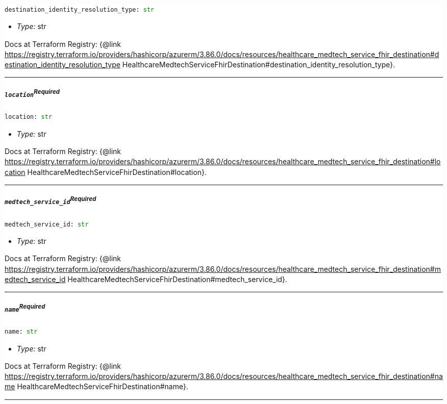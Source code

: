 ```python
destination_identity_resolution_type: str
```

- *Type:* str

Docs at Terraform Registry: {@link https://registry.terraform.io/providers/hashicorp/azurerm/3.86.0/docs/resources/healthcare_medtech_service_fhir_destination#destination_identity_resolution_type HealthcareMedtechServiceFhirDestination#destination_identity_resolution_type}.

---

##### `location`<sup>Required</sup> <a name="location" id="@cdktf/provider-azurerm.healthcareMedtechServiceFhirDestination.HealthcareMedtechServiceFhirDestinationConfig.property.location"></a>

```python
location: str
```

- *Type:* str

Docs at Terraform Registry: {@link https://registry.terraform.io/providers/hashicorp/azurerm/3.86.0/docs/resources/healthcare_medtech_service_fhir_destination#location HealthcareMedtechServiceFhirDestination#location}.

---

##### `medtech_service_id`<sup>Required</sup> <a name="medtech_service_id" id="@cdktf/provider-azurerm.healthcareMedtechServiceFhirDestination.HealthcareMedtechServiceFhirDestinationConfig.property.medtechServiceId"></a>

```python
medtech_service_id: str
```

- *Type:* str

Docs at Terraform Registry: {@link https://registry.terraform.io/providers/hashicorp/azurerm/3.86.0/docs/resources/healthcare_medtech_service_fhir_destination#medtech_service_id HealthcareMedtechServiceFhirDestination#medtech_service_id}.

---

##### `name`<sup>Required</sup> <a name="name" id="@cdktf/provider-azurerm.healthcareMedtechServiceFhirDestination.HealthcareMedtechServiceFhirDestinationConfig.property.name"></a>

```python
name: str
```

- *Type:* str

Docs at Terraform Registry: {@link https://registry.terraform.io/providers/hashicorp/azurerm/3.86.0/docs/resources/healthcare_medtech_service_fhir_destination#name HealthcareMedtechServiceFhirDestination#name}.

---